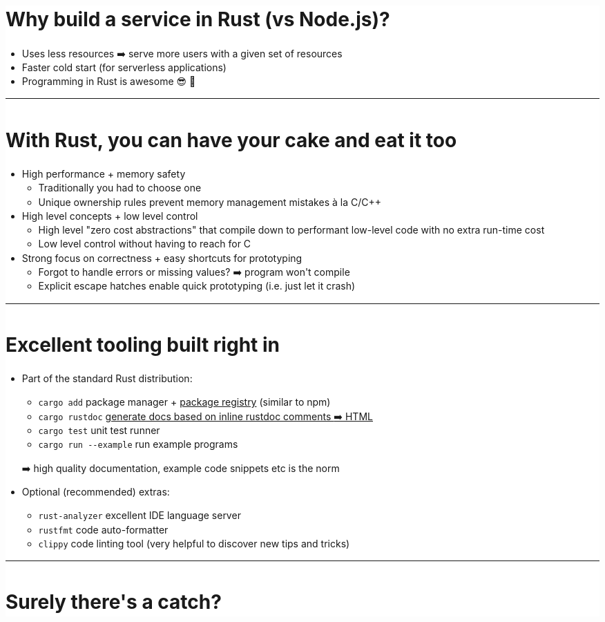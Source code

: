 
# Why build a service in Rust (vs Node.js)?

- Uses less resources :arrow_right: serve more users with a given set of resources
- Faster cold start (for serverless applications)
- Programming in Rust is awesome :sunglasses: :crab:

---

# With Rust, you can have your cake and eat it too

- High performance + memory safety
  - Traditionally you had to choose one
  - Unique ownership rules prevent memory management mistakes à la C/C++
- High level concepts + low level control
  - High level "zero cost abstractions" that compile down to performant low-level code with no extra run-time cost
  - Low level control without having to reach for C
- Strong focus on correctness + easy shortcuts for prototyping
  - Forgot to handle errors or missing values? :arrow_right: program won't compile
  - Explicit escape hatches enable quick prototyping (i.e. just let it crash)

---

# Excellent tooling built right in

- Part of the standard Rust distribution:
  - `cargo add` package manager + [package registry](https://crates.io/) (similar to npm)
  - `cargo rustdoc` [generate docs based on inline rustdoc comments :arrow_right: HTML](https://doc.rust-lang.org/stable/std/fs/index.html)
  - `cargo test` unit test runner
  - `cargo run --example` run example programs

  :arrow_right: high quality documentation, example code snippets etc is the norm

- Optional (recommended) extras:
  -  `rust-analyzer` excellent IDE language server
  - `rustfmt` code auto-formatter
  - `clippy` code linting tool (very helpful to discover new tips and tricks)

---



# Surely there's a catch?
